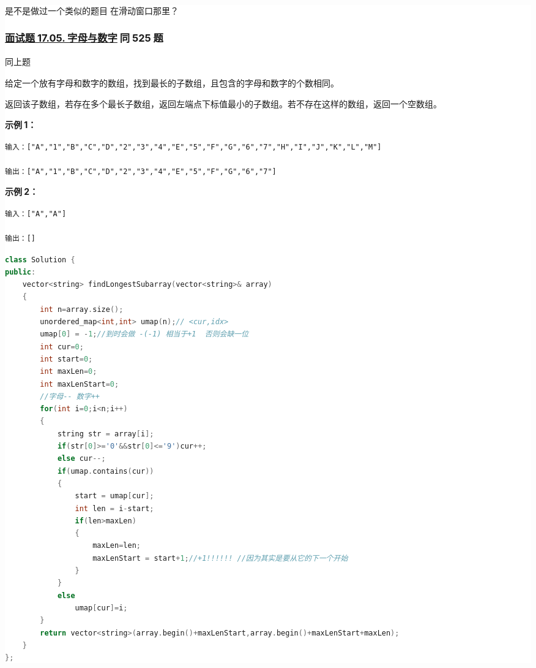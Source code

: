 是不是做过一个类似的题目 在滑动窗口那里？



###  [面试题 17.05. 字母与数字](https://leetcode.cn/problems/find-longest-subarray-lcci/) 同 525 题

同上题

给定一个放有字母和数字的数组，找到最长的子数组，且包含的字母和数字的个数相同。

返回该子数组，若存在多个最长子数组，返回左端点下标值最小的子数组。若不存在这样的数组，返回一个空数组。

**示例 1：**

```
输入：["A","1","B","C","D","2","3","4","E","5","F","G","6","7","H","I","J","K","L","M"]

输出：["A","1","B","C","D","2","3","4","E","5","F","G","6","7"]
```

**示例 2：**

```
输入：["A","A"]

输出：[]
```

```C++
class Solution {
public:
    vector<string> findLongestSubarray(vector<string>& array) 
    {
        int n=array.size();
        unordered_map<int,int> umap(n);// <cur,idx>
        umap[0] = -1;//到时会做 -(-1) 相当于+1  否则会缺一位
        int cur=0;
        int start=0;
        int maxLen=0;
        int maxLenStart=0;
        //字母-- 数字++
        for(int i=0;i<n;i++)
        {
            string str = array[i];
            if(str[0]>='0'&&str[0]<='9')cur++;
            else cur--;
            if(umap.contains(cur))
            {
                start = umap[cur];
                int len = i-start;
                if(len>maxLen)
                {
                    maxLen=len;
                    maxLenStart = start+1;//+1!!!!!! //因为其实是要从它的下一个开始
                }
            }
            else
                umap[cur]=i;
        }
        return vector<string>(array.begin()+maxLenStart,array.begin()+maxLenStart+maxLen);
    }
};
```
